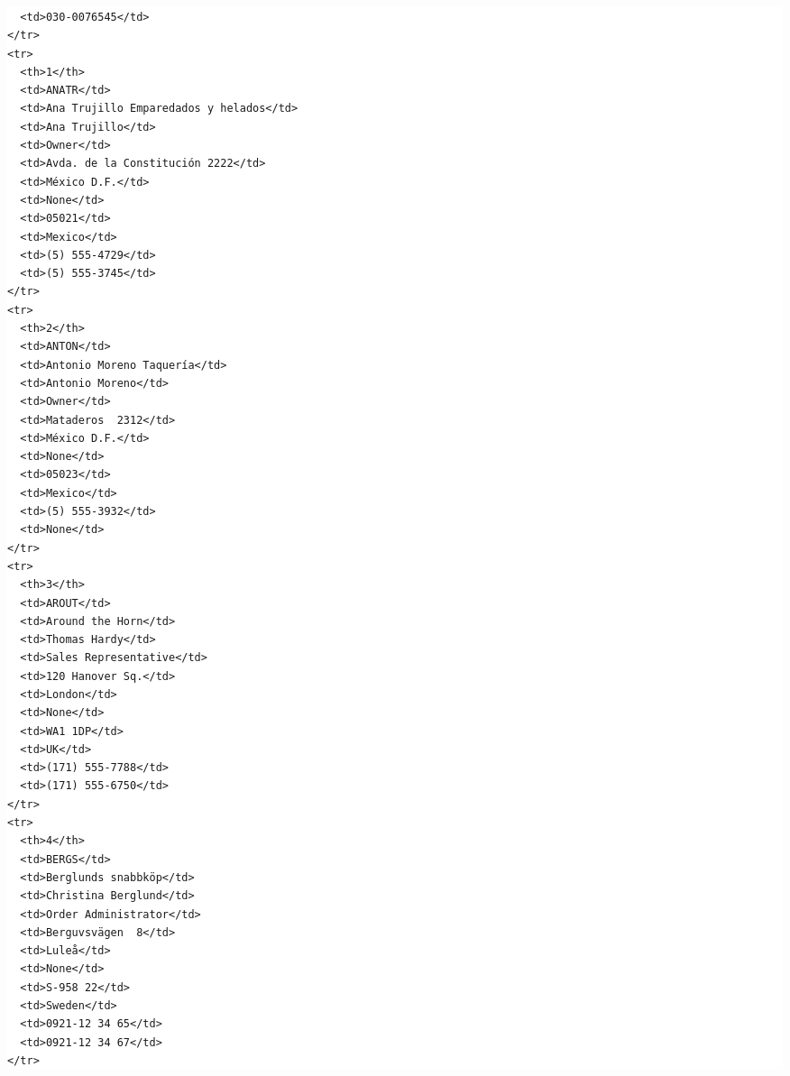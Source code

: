       <td>030-0076545</td>
    </tr>
    <tr>
      <th>1</th>
      <td>ANATR</td>
      <td>Ana Trujillo Emparedados y helados</td>
      <td>Ana Trujillo</td>
      <td>Owner</td>
      <td>Avda. de la Constitución 2222</td>
      <td>México D.F.</td>
      <td>None</td>
      <td>05021</td>
      <td>Mexico</td>
      <td>(5) 555-4729</td>
      <td>(5) 555-3745</td>
    </tr>
    <tr>
      <th>2</th>
      <td>ANTON</td>
      <td>Antonio Moreno Taquería</td>
      <td>Antonio Moreno</td>
      <td>Owner</td>
      <td>Mataderos  2312</td>
      <td>México D.F.</td>
      <td>None</td>
      <td>05023</td>
      <td>Mexico</td>
      <td>(5) 555-3932</td>
      <td>None</td>
    </tr>
    <tr>
      <th>3</th>
      <td>AROUT</td>
      <td>Around the Horn</td>
      <td>Thomas Hardy</td>
      <td>Sales Representative</td>
      <td>120 Hanover Sq.</td>
      <td>London</td>
      <td>None</td>
      <td>WA1 1DP</td>
      <td>UK</td>
      <td>(171) 555-7788</td>
      <td>(171) 555-6750</td>
    </tr>
    <tr>
      <th>4</th>
      <td>BERGS</td>
      <td>Berglunds snabbköp</td>
      <td>Christina Berglund</td>
      <td>Order Administrator</td>
      <td>Berguvsvägen  8</td>
      <td>Luleå</td>
      <td>None</td>
      <td>S-958 22</td>
      <td>Sweden</td>
      <td>0921-12 34 65</td>
      <td>0921-12 34 67</td>
    </tr>
  </tbody>
</table>
</div>
